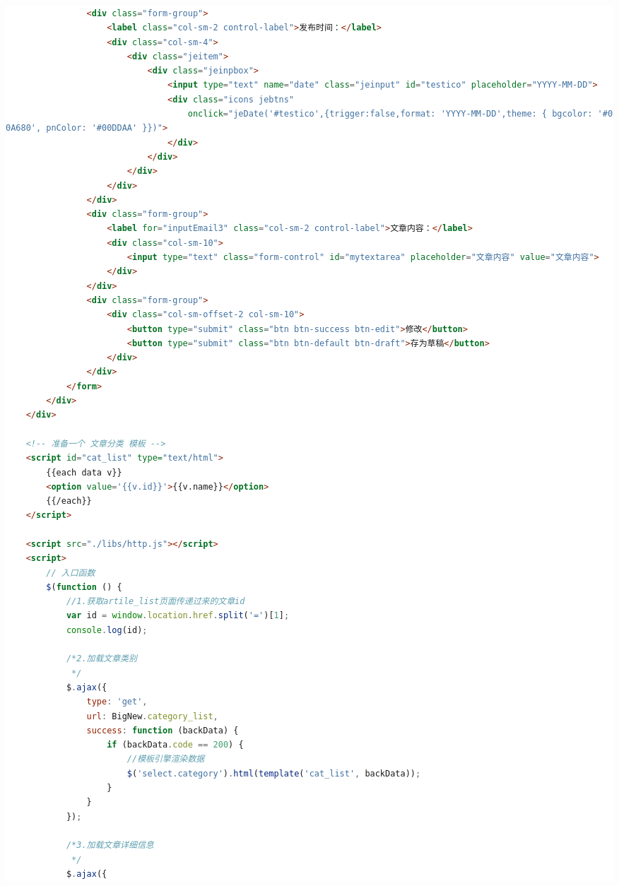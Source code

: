 ```html
                <div class="form-group">
                    <label class="col-sm-2 control-label">发布时间：</label>
                    <div class="col-sm-4">
                        <div class="jeitem">
                            <div class="jeinpbox">
                                <input type="text" name="date" class="jeinput" id="testico" placeholder="YYYY-MM-DD">
                                <div class="icons jebtns"
                                    onclick="jeDate('#testico',{trigger:false,format: 'YYYY-MM-DD',theme: { bgcolor: '#00A680', pnColor: '#00DDAA' }})">
                                </div>
                            </div>
                        </div>
                    </div>
                </div>
                <div class="form-group">
                    <label for="inputEmail3" class="col-sm-2 control-label">文章内容：</label>
                    <div class="col-sm-10">
                        <input type="text" class="form-control" id="mytextarea" placeholder="文章内容" value="文章内容">
                    </div>
                </div>
                <div class="form-group">
                    <div class="col-sm-offset-2 col-sm-10">
                        <button type="submit" class="btn btn-success btn-edit">修改</button>
                        <button type="submit" class="btn btn-default btn-draft">存为草稿</button>
                    </div>
                </div>
            </form>
        </div>
    </div>

    <!-- 准备一个 文章分类 模板 -->
    <script id="cat_list" type="text/html">
        {{each data v}}
        <option value='{{v.id}}'>{{v.name}}</option>
        {{/each}}
    </script>

    <script src="./libs/http.js"></script>
    <script>
        // 入口函数
        $(function () {
            //1.获取artile_list页面传递过来的文章id
            var id = window.location.href.split('=')[1];
            console.log(id);

            /*2.加载文章类别 
             */
            $.ajax({
                type: 'get',
                url: BigNew.category_list,
                success: function (backData) {
                    if (backData.code == 200) {
                        //模板引擎渲染数据
                        $('select.category').html(template('cat_list', backData));
                    }
                }
            });

            /*3.加载文章详细信息 
             */
            $.ajax({
```
